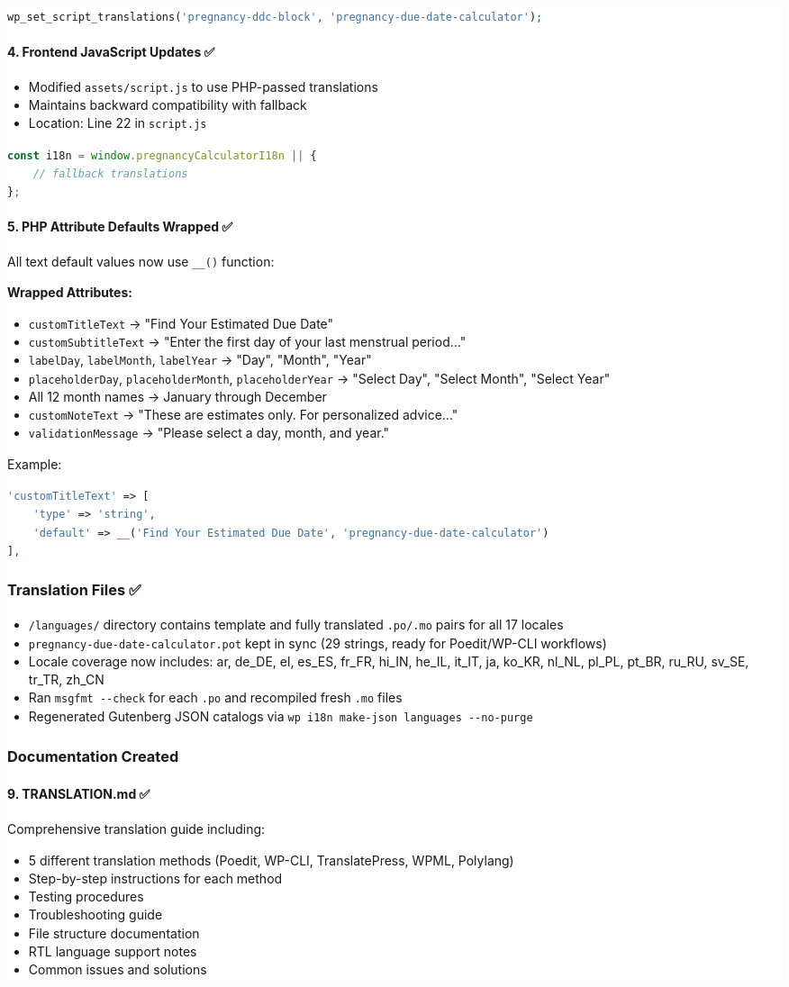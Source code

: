 ```php
wp_set_script_translations('pregnancy-ddc-block', 'pregnancy-due-date-calculator');
```

#### 4. Frontend JavaScript Updates ✅
- Modified `assets/script.js` to use PHP-passed translations
- Maintains backward compatibility with fallback
- Location: Line 22 in `script.js`

```javascript
const i18n = window.pregnancyCalculatorI18n || {
    // fallback translations
};
```

#### 5. PHP Attribute Defaults Wrapped ✅
All text default values now use `__()` function:

**Wrapped Attributes:**
- `customTitleText` → "Find Your Estimated Due Date"
- `customSubtitleText` → "Enter the first day of your last menstrual period..."
- `labelDay`, `labelMonth`, `labelYear` → "Day", "Month", "Year"
- `placeholderDay`, `placeholderMonth`, `placeholderYear` → "Select Day", "Select Month", "Select Year"
- All 12 month names → January through December
- `customNoteText` → "These are estimates only. For personalized advice..."
- `validationMessage` → "Please select a day, month, and year."

Example:
```php
'customTitleText' => [
    'type' => 'string',
    'default' => __('Find Your Estimated Due Date', 'pregnancy-due-date-calculator')
],
```

### Translation Files ✅

- `/languages/` directory contains template and fully translated `.po/.mo` pairs for all 17 locales
- `pregnancy-due-date-calculator.pot` kept in sync (29 strings, ready for Poedit/WP-CLI workflows)
- Locale coverage now includes: ar, de_DE, el, es_ES, fr_FR, hi_IN, he_IL, it_IT, ja, ko_KR, nl_NL, pl_PL, pt_BR, ru_RU, sv_SE, tr_TR, zh_CN
- Ran `msgfmt --check` for each `.po` and recompiled fresh `.mo` files
- Regenerated Gutenberg JSON catalogs via `wp i18n make-json languages --no-purge`

### Documentation Created

#### 9. TRANSLATION.md ✅
Comprehensive translation guide including:
- 5 different translation methods (Poedit, WP-CLI, TranslatePress, WPML, Polylang)
- Step-by-step instructions for each method
- Testing procedures
- Troubleshooting guide
- File structure documentation
- RTL language support notes
- Common issues and solutions
